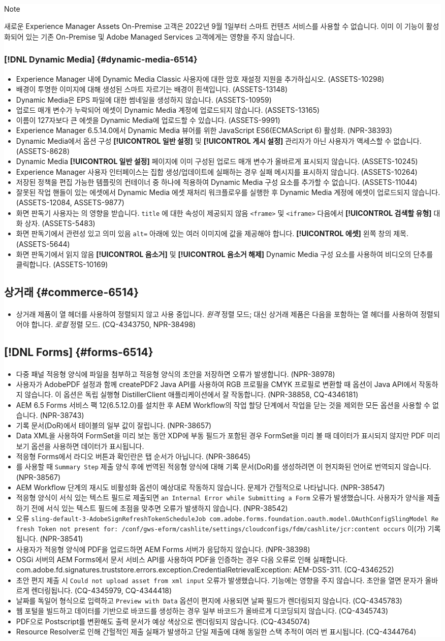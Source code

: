 >[!NOTE]
>
>새로운 Experience Manager Assets On-Premise 고객은 2022년 9월 1일부터 스마트 컨텐츠 서비스를 사용할 수 없습니다. 이미 이 기능이 활성화되어 있는 기존 On-Premise 및 Adobe Managed Services 고객에게는 영향을 주지 않습니다.

### [!DNL Dynamic Media] {#dynamic-media-6514}

* Experience Manager 내에 Dynamic Media Classic 사용자에 대한 암호 재설정 지원을 추가하십시오. (ASSETS-10298)
* 배경이 투명한 이미지에 대해 생성된 스마트 자르기는 배경이 흰색입니다. (ASSETS-13148)
* Dynamic Media은 EPS 파일에 대한 썸네일을 생성하지 않습니다. (ASSETS-10959)
* 업로드 매개 변수가 누락되어 에셋이 Dynamic Media 계정에 업로드되지 않습니다. (ASSETS-13165)
* 이름이 127자보다 큰 에셋을 Dynamic Media에 업로드할 수 있습니다. (ASSETS-9991)
* Experience Manager 6.5.14.0에서 Dynamic Media 뷰어를 위한 JavaScript ES6(ECMAScript 6) 활성화. (NPR-38393)
* Dynamic Media에서 옵션 구성 **[!UICONTROL 일반 설정]** 및 **[!UICONTROL 게시 설정]** 관리자가 아닌 사용자가 액세스할 수 없습니다. (ASSETS-8628)
* Dynamic Media **[!UICONTROL 일반 설정]** 페이지에 이미 구성된 업로드 매개 변수가 올바르게 표시되지 않습니다. (ASSETS-10245)
* Experience Manager 사용자 인터페이스는 집합 생성/업데이트에 실패하는 경우 실패 메시지를 표시하지 않습니다. (ASSETS-10264)
* 저장된 정책을 편집 가능한 템플릿의 컨테이너 중 하나에 적용하여 Dynamic Media 구성 요소를 추가할 수 없습니다. (ASSETS-11044)
* 잘못된 작업 핸들이 있는 에셋에서 Dynamic Media 에셋 재처리 워크플로우를 실행한 후 Dynamic Media 계정에 에셋이 업로드되지 않습니다. (ASSETS-12084, ASSETS-9877)
* 화면 판독기 사용자는 의 영향을 받습니다. `title` 에 대한 속성이 제공되지 않음 `<frame>` 및 `<iframe>` 다음에서 **[!UICONTROL 검색할 유형]** 대화 상자. (ASSETS-5483)
* 화면 판독기에서 관련성 있고 의미 있음 `alt=` 아래에 있는 여러 이미지에 값을 제공해야 합니다. **[!UICONTROL 에셋]** 왼쪽 창의 제목. (ASSETS-5644)
* 화면 판독기에서 읽지 않음 **[!UICONTROL 음소거]** 및 **[!UICONTROL 음소거 해제]** Dynamic Media 구성 요소를 사용하여 비디오의 단추를 클릭합니다. (ASSETS-10169)

## 상거래 {#commerce-6514}

* 상거래 제품이 열 헤더를 사용하여 정렬되지 않고 사용 중입니다. _원격_ 정렬 모드; 대신 상거래 제품은 다음을 포함하는 열 헤더를 사용하여 정렬되어야 합니다. _로컬_ 정렬 모드. (CQ-4343750, NPR-38498)



## [!DNL Forms] {#forms-6514}



* 다중 패널 적응형 양식에 파일을 첨부하고 적응형 양식의 초안을 저장하면 오류가 발생합니다. (NPR-38978)
* 사용자가 AdobePDF 설정과 함께 createPDF2 Java API를 사용하여 RGB 프로필을 CMYK 프로필로 변환할 때 옵션이 Java API에서 작동하지 않습니다. 이 옵션은 독립 실행형 DistillerClient 애플리케이션에서 잘 작동합니다. (NPR-38858, CQ-4346181)
* AEM 6.5 Forms 서비스 팩 12(6.5.12.0)를 설치한 후 AEM Workflow의 작업 할당 단계에서 작업을 닫는 것을 제외한 모든 옵션을 사용할 수 없습니다. (NPR-38743)
* 기록 문서(DoR)에서 테이블의 일부 값이 잘립니다. (NPR-38657)
* Data XML을 사용하여 FormSet을 미리 보는 동안 XDP에 부동 필드가 포함된 경우 FormSet을 미리 볼 때 데이터가 표시되지 않지만 PDF 미리 보기 옵션을 사용하면 데이터가 표시됩니다.
* 적응형 Forms에서 라디오 버튼과 확인란은 탭 순서가 아닙니다. (NPR-38645)
* 를 사용할 때 `Summary Step` 제출 양식 후에 번역된 적응형 양식에 대해 기록 문서(DoR)를 생성하려면 이 현지화된 언어로 번역되지 않습니다. (NPR-38567)
* AEM Workflow 단계의 재시도 비활성화 옵션이 예상대로 작동하지 않습니다. 문제가 간헐적으로 나타납니다. (NPR-38547)
* 적응형 양식이 서식 있는 텍스트 필드로 제출되면 `an Internal Error while Submitting a Form` 오류가 발생했습니다. 사용자가 양식을 제출하기 전에 서식 있는 텍스트 필드에 초점을 맞추면 오류가 발생하지 않습니다. (NPR-38542)
* 오류 `sling-default-3-AdobeSignRefreshTokenScheduleJob com.adobe.forms.foundation.oauth.model.OAuthConfigSlingModel Refresh Token not present for: /conf/gws-eform/cashlite/settings/cloudconfigs/fdm/cashlite/jcr:content occurs` 이(가) 기록됩니다. (NPR-38541)
* 사용자가 적응형 양식에 PDF을 업로드하면 AEM Forms 서버가 응답하지 않습니다. (NPR-38398)
* OSGi 서버의 AEM Forms에서 문서 서비스 API를 사용하여 PDF을 인증하는 경우 다음 오류로 인해 실패합니다. com.adobe.fd.signatures.truststore.errors.exception.CredentialRetrievalException: AEM-DSS-311. (CQ-4346252)
* 초안 편지 제출 시 `Could not upload asset from xml input` 오류가 발생했습니다. 기능에는 영향을 주지 않습니다. 초안을 열면 문자가 올바르게 렌더링됩니다. (CQ-4345979, CQ-4344418)
* 날짜를 독일어 형식으로 입력하고 `Preview with Data` 옵션이 편지에 사용되면 날짜 필드가 렌더링되지 않습니다. (CQ-4345783)
* 웹 포털을 빌드하고 데이터를 기반으로 바코드를 생성하는 경우 일부 바코드가 올바르게 디코딩되지 않습니다. (CQ-4345743)
* PDF으로 Postscript를 변환해도 출력 문서가 예상 색상으로 렌더링되지 않습니다. (CQ-4345074)
* Resource Resolver로 인해 간헐적인 제출 실패가 발생하고 단일 제출에 대해 동일한 스택 추적이 여러 번 표시됩니다. (CQ-4344764)
